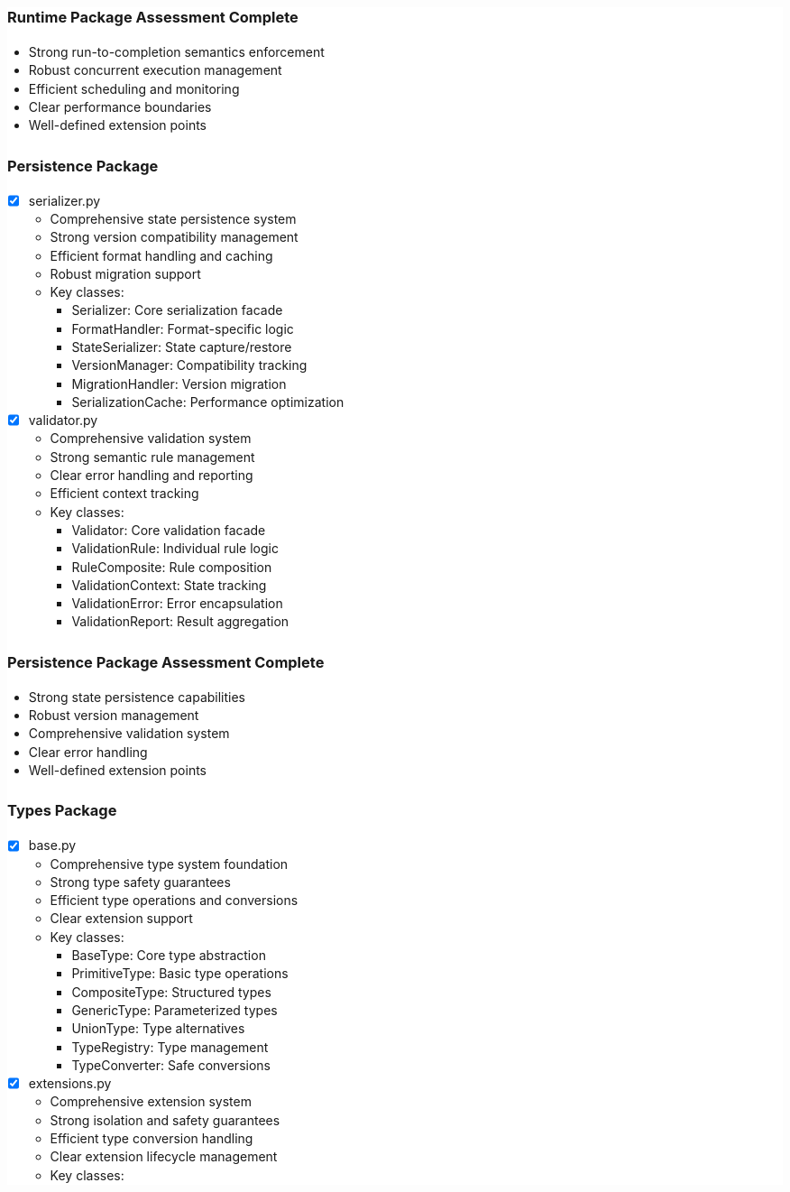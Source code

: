 ### Runtime Package Assessment Complete

- Strong run-to-completion semantics enforcement
- Robust concurrent execution management
- Efficient scheduling and monitoring
- Clear performance boundaries
- Well-defined extension points

### Persistence Package

- [x] serializer.py
  - Comprehensive state persistence system
  - Strong version compatibility management
  - Efficient format handling and caching
  - Robust migration support
  - Key classes:
    - Serializer: Core serialization facade
    - FormatHandler: Format-specific logic
    - StateSerializer: State capture/restore
    - VersionManager: Compatibility tracking
    - MigrationHandler: Version migration
    - SerializationCache: Performance optimization
- [x] validator.py
  - Comprehensive validation system
  - Strong semantic rule management
  - Clear error handling and reporting
  - Efficient context tracking
  - Key classes:
    - Validator: Core validation facade
    - ValidationRule: Individual rule logic
    - RuleComposite: Rule composition
    - ValidationContext: State tracking
    - ValidationError: Error encapsulation
    - ValidationReport: Result aggregation

### Persistence Package Assessment Complete

- Strong state persistence capabilities
- Robust version management
- Comprehensive validation system
- Clear error handling
- Well-defined extension points

### Types Package

- [x] base.py
  - Comprehensive type system foundation
  - Strong type safety guarantees
  - Efficient type operations and conversions
  - Clear extension support
  - Key classes:
    - BaseType: Core type abstraction
    - PrimitiveType: Basic type operations
    - CompositeType: Structured types
    - GenericType: Parameterized types
    - UnionType: Type alternatives
    - TypeRegistry: Type management
    - TypeConverter: Safe conversions
- [x] extensions.py
  - Comprehensive extension system
  - Strong isolation and safety guarantees
  - Efficient type conversion handling
  - Clear extension lifecycle management
  - Key classes: